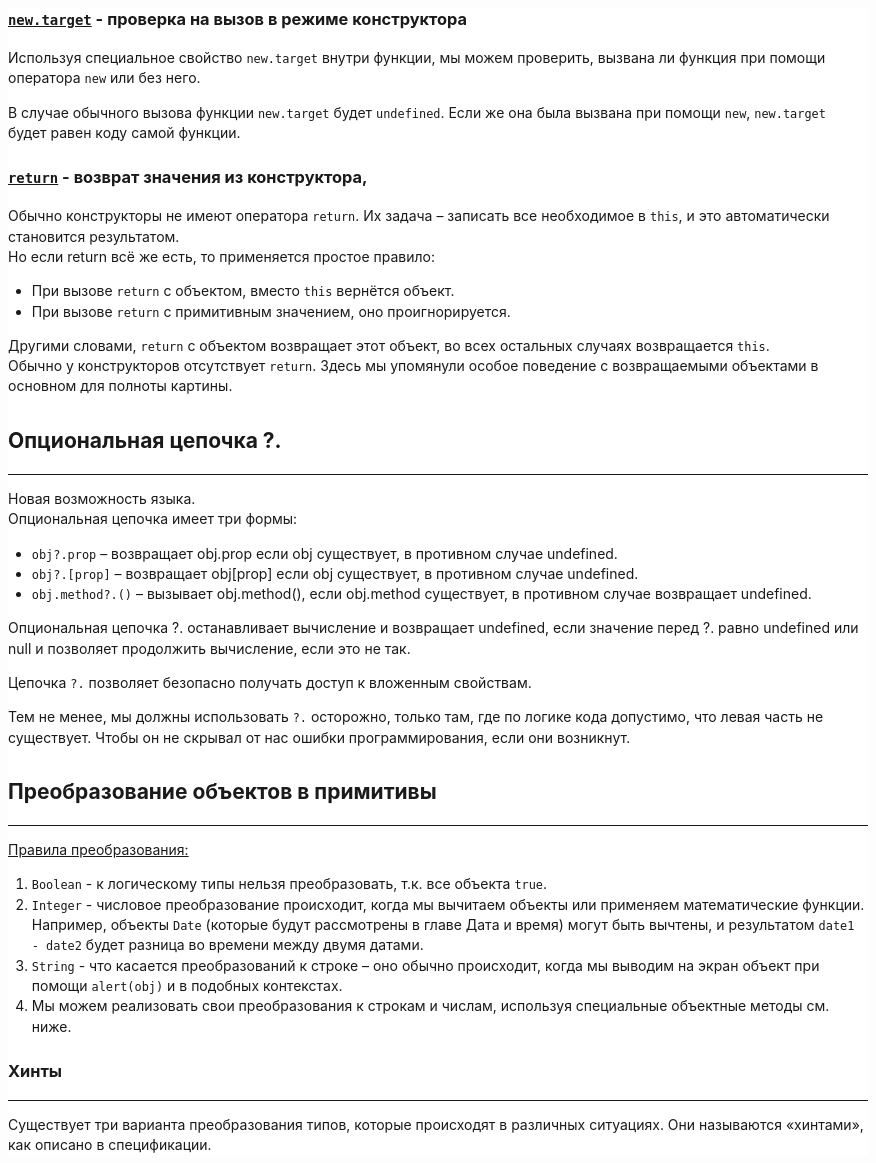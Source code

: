 ### <u>`new.target`</u> - проверка на вызов в режиме конструктора
Используя специальное свойство `new.target` внутри функции, мы можем проверить, вызвана ли функция при помощи оператора `new` или без него.  

В случае обычного вызова функции `new.target` будет `undefined`. Если же она была вызвана при помощи `new`, `new.target` будет равен коду самой функции.

### <u>`return`</u> - возврат значения из конструктора, 
Обычно конструкторы не имеют оператора `return`. Их задача – записать все необходимое в `this`, и это автоматически становится результатом.  
Но если return всё же есть, то применяется простое правило:
* При вызове `return` с объектом, вместо `this` вернётся объект.
* При вызове `return` с примитивным значением, оно проигнорируется.

Другими словами, `return` с объектом возвращает этот объект, во всех остальных случаях возвращается `this`.  
Обычно у конструкторов отсутствует `return`. Здесь мы упомянули особое поведение с возвращаемыми объектами в основном для полноты картины.

## Опциональная цепочка ?.
---
Новая возможность языка.  
Опциональная цепочка имеет три формы:
* `obj?.prop` – возвращает obj.prop если obj существует, в противном случае undefined.
* `obj?.[prop]` – возвращает obj[prop] если obj существует, в противном случае undefined.
* `obj.method?.()` – вызывает obj.method(), если obj.method существует, в противном случае возвращает undefined.

Опциональная цепочка ?. останавливает вычисление и возвращает undefined, если значение перед ?. равно undefined или null и позволяет продолжить вычисление, если это не так.

Цепочка `?.` позволяет безопасно получать доступ к вложенным свойствам.

Тем не менее, мы должны использовать `?.` осторожно, только там, где по логике кода допустимо, что левая часть не существует. Чтобы он не скрывал от нас ошибки программирования, если они возникнут.

## Преобразование объектов в примитивы
---
<u>Правила преобразования:</u>
1. `Boolean` - к логическому типы нельзя преобразовать, т.к. все объекта `true`.
1. `Integer` - числовое преобразование происходит, когда мы вычитаем объекты или применяем математические функции. Например, объекты `Date` (которые будут рассмотрены в главе Дата и время) могут быть вычтены, и результатом `date1 - date2` будет разница во времени между двумя датами.
1. `String` - что касается преобразований к строке – оно обычно происходит, когда мы выводим на экран объект при помощи `alert(obj)` и в подобных контекстах.
1. Мы можем реализовать свои преобразования к строкам и числам, используя специальные объектные методы см. ниже.

### Хинты
---
Существует три варианта преобразования типов, которые происходят в различных ситуациях. Они называются «хинтами», как описано в спецификации.  
